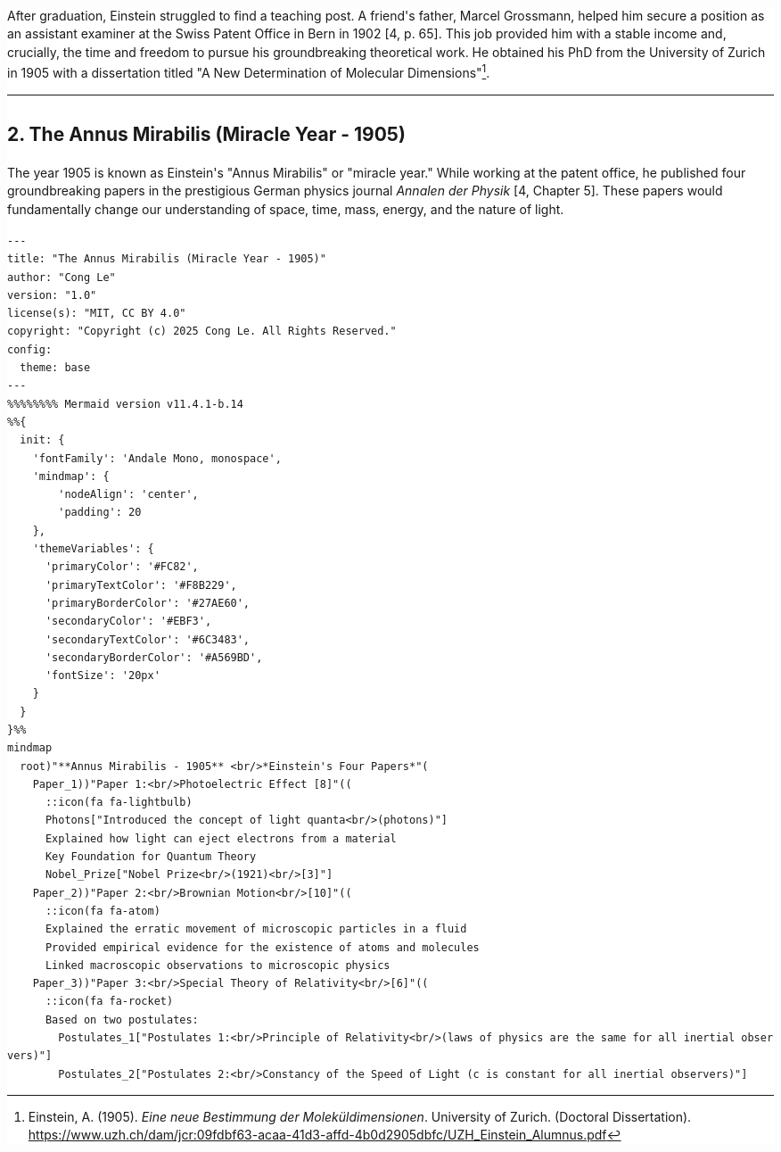 
After graduation, Einstein struggled to find a teaching post. A friend's father, Marcel Grossmann, helped him secure a position as an assistant examiner at the Swiss Patent Office in Bern in 1902 [4, p. 65]. This job provided him with a stable income and, crucially, the time and freedom to pursue his groundbreaking theoretical work. He obtained his PhD from the University of Zurich in 1905 with a dissertation titled "A New Determination of Molecular Dimensions"[^12].

---

## 2. The Annus Mirabilis (Miracle Year - 1905)

The year 1905 is known as Einstein's "Annus Mirabilis" or "miracle year." While working at the patent office, he published four groundbreaking papers in the prestigious German physics journal *Annalen der Physik* [4, Chapter 5]. These papers would fundamentally change our understanding of space, time, mass, energy, and the nature of light.

```mermaid
---
title: "The Annus Mirabilis (Miracle Year - 1905)"
author: "Cong Le"
version: "1.0"
license(s): "MIT, CC BY 4.0"
copyright: "Copyright (c) 2025 Cong Le. All Rights Reserved."
config:
  theme: base
---
%%%%%%%% Mermaid version v11.4.1-b.14
%%{
  init: {
    'fontFamily': 'Andale Mono, monospace',
    'mindmap': {
	    'nodeAlign': 'center',
	    'padding': 20
    },
    'themeVariables': {
      'primaryColor': '#FC82',
      'primaryTextColor': '#F8B229',
      'primaryBorderColor': '#27AE60',
      'secondaryColor': '#EBF3',
      'secondaryTextColor': '#6C3483',
      'secondaryBorderColor': '#A569BD',
      'fontSize': '20px'
    }
  }
}%%
mindmap
  root)"**Annus Mirabilis - 1905** <br/>*Einstein's Four Papers*"(
    Paper_1))"Paper 1:<br/>Photoelectric Effect [8]"((
      ::icon(fa fa-lightbulb)
      Photons["Introduced the concept of light quanta<br/>(photons)"]
      Explained how light can eject electrons from a material
      Key Foundation for Quantum Theory
      Nobel_Prize["Nobel Prize<br/>(1921)<br/>[3]"]
    Paper_2))"Paper 2:<br/>Brownian Motion<br/>[10]"((
      ::icon(fa fa-atom)
      Explained the erratic movement of microscopic particles in a fluid
      Provided empirical evidence for the existence of atoms and molecules
      Linked macroscopic observations to microscopic physics
    Paper_3))"Paper 3:<br/>Special Theory of Relativity<br/>[6]"((
      ::icon(fa fa-rocket)
      Based on two postulates:
        Postulates_1["Postulates 1:<br/>Principle of Relativity<br/>(laws of physics are the same for all inertial observers)"]
        Postulates_2["Postulates 2:<br/>Constancy of the Speed of Light (c is constant for all inertial observers)"]
```

[^1]:  Pais, A. (1982). *'Subtle is the Lord…': The Science and the Life of Albert Einstein*. Oxford University Press.
[^3]:  The Nobel Prize in Physics 1921. NobelPrize.org. Nobel Prize Outreach AB 2023. Retrieved from [https://www.nobelprize.org/prizes/physics/1921/summary/](https://www.nobelprize.org/prizes/physics/1921/summary/)
[^12]: Einstein, A. (1905). *Eine neue Bestimmung der Moleküldimensionen*. University of Zurich. (Doctoral Dissertation). https://www.uzh.ch/dam/jcr:09fdbf63-acaa-41d3-affd-4b0d2905dbfc/UZH_Einstein_Alumnus.pdf